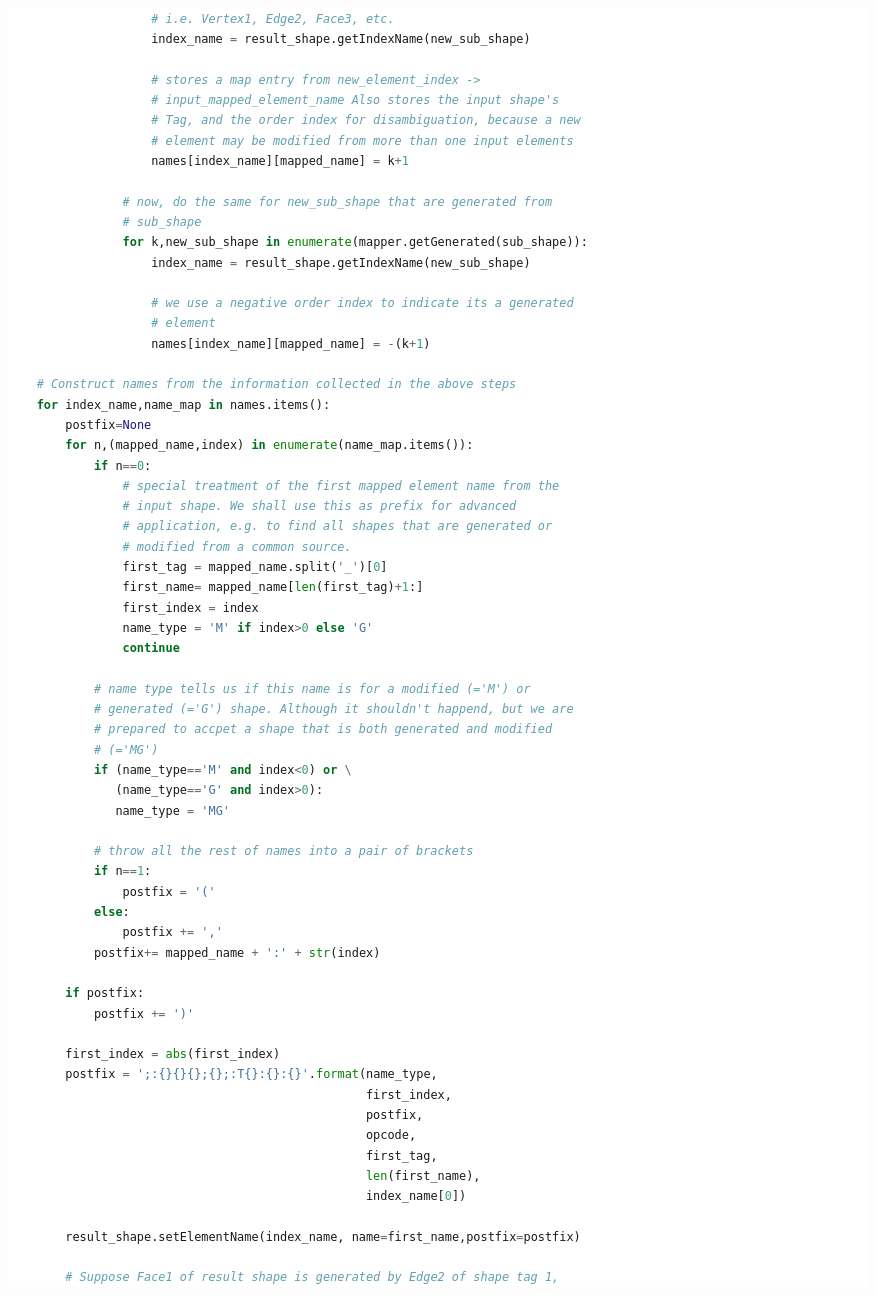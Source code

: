```python
                    # i.e. Vertex1, Edge2, Face3, etc.
                    index_name = result_shape.getIndexName(new_sub_shape)

                    # stores a map entry from new_element_index ->
                    # input_mapped_element_name Also stores the input shape's
                    # Tag, and the order index for disambiguation, because a new
                    # element may be modified from more than one input elements
                    names[index_name][mapped_name] = k+1

                # now, do the same for new_sub_shape that are generated from
                # sub_shape
                for k,new_sub_shape in enumerate(mapper.getGenerated(sub_shape)):
                    index_name = result_shape.getIndexName(new_sub_shape)

                    # we use a negative order index to indicate its a generated
                    # element
                    names[index_name][mapped_name] = -(k+1)

    # Construct names from the information collected in the above steps                            
    for index_name,name_map in names.items():
        postfix=None
        for n,(mapped_name,index) in enumerate(name_map.items()):
            if n==0:
                # special treatment of the first mapped element name from the
                # input shape. We shall use this as prefix for advanced
                # application, e.g. to find all shapes that are generated or
                # modified from a common source.
                first_tag = mapped_name.split('_')[0]
                first_name= mapped_name[len(first_tag)+1:]
                first_index = index
                name_type = 'M' if index>0 else 'G'
                continue

            # name type tells us if this name is for a modified (='M') or
            # generated (='G') shape. Although it shouldn't happend, but we are
            # prepared to accpet a shape that is both generated and modified
            # (='MG')
            if (name_type=='M' and index<0) or \
               (name_type=='G' and index>0):
               name_type = 'MG'

            # throw all the rest of names into a pair of brackets
            if n==1:
                postfix = '('
            else:
                postfix += ','
            postfix+= mapped_name + ':' + str(index)

        if postfix:
            postfix += ')'

        first_index = abs(first_index)
        postfix = ';:{}{}{};{};:T{}:{}:{}'.format(name_type,
                                                  first_index,
                                                  postfix,
                                                  opcode,
                                                  first_tag,
                                                  len(first_name),
                                                  index_name[0])

        result_shape.setElementName(index_name, name=first_name,postfix=postfix)

        # Suppose Face1 of result shape is generated by Edge2 of shape tag 1,
```
